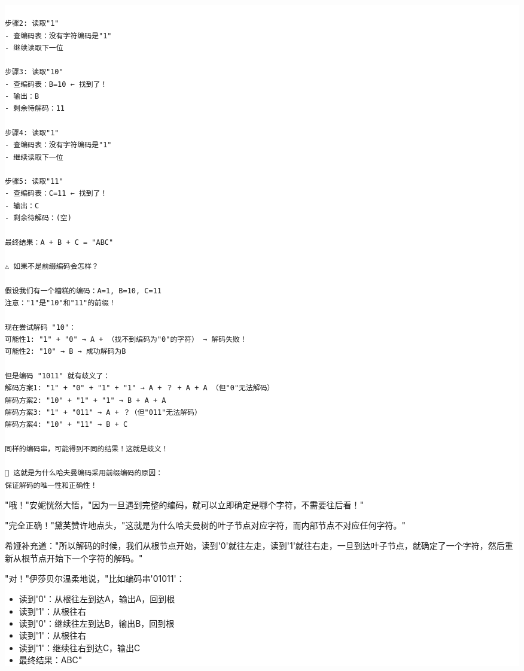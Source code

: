 ```

步骤2: 读取"1" 
- 查编码表：没有字符编码是"1"
- 继续读取下一位

步骤3: 读取"10"
- 查编码表：B=10 ← 找到了！
- 输出：B  
- 剩余待解码：11

步骤4: 读取"1"
- 查编码表：没有字符编码是"1"
- 继续读取下一位

步骤5: 读取"11"
- 查编码表：C=11 ← 找到了！
- 输出：C
- 剩余待解码：(空)

最终结果：A + B + C = "ABC"

⚠️ 如果不是前缀编码会怎样？

假设我们有一个糟糕的编码：A=1, B=10, C=11
注意："1"是"10"和"11"的前缀！

现在尝试解码 "10"：
可能性1: "1" + "0" → A + （找不到编码为"0"的字符） → 解码失败！
可能性2: "10" → B → 成功解码为B

但是编码 "1011" 就有歧义了：
解码方案1: "1" + "0" + "1" + "1" → A + ？ + A + A （但"0"无法解码）
解码方案2: "10" + "1" + "1" → B + A + A  
解码方案3: "1" + "011" → A + ？（但"011"无法解码）
解码方案4: "10" + "11" → B + C

同样的编码串，可能得到不同的结果！这就是歧义！

💎 这就是为什么哈夫曼编码采用前缀编码的原因：
保证解码的唯一性和正确性！
```

"哦！"安妮恍然大悟，"因为一旦遇到完整的编码，就可以立即确定是哪个字符，不需要往后看！"

"完全正确！"黛芙赞许地点头，"这就是为什么哈夫曼树的叶子节点对应字符，而内部节点不对应任何字符。"

希娅补充道："所以解码的时候，我们从根节点开始，读到'0'就往左走，读到'1'就往右走，一旦到达叶子节点，就确定了一个字符，然后重新从根节点开始下一个字符的解码。"

"对！"伊莎贝尔温柔地说，"比如编码串'01011'：
- 读到'0'：从根往左到达A，输出A，回到根
- 读到'1'：从根往右
- 读到'0'：继续往左到达B，输出B，回到根  
- 读到'1'：从根往右
- 读到'1'：继续往右到达C，输出C
- 最终结果：ABC"
